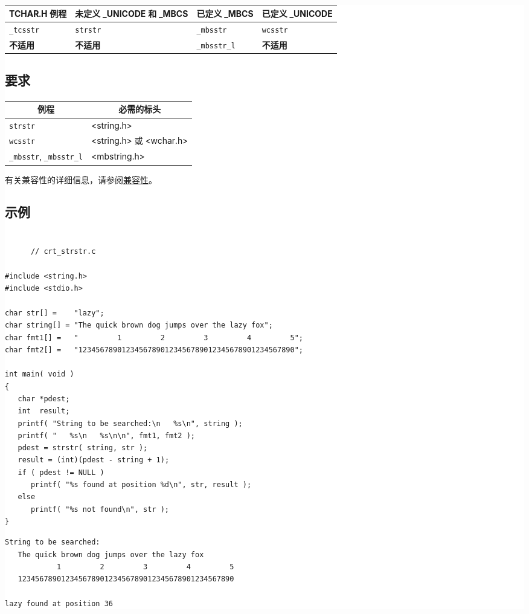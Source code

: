|TCHAR.H 例程|未定义 _UNICODE 和 _MBCS|已定义 _MBCS|已定义 _UNICODE|  
|---------------------|------------------------------------|--------------------|-----------------------|  
|`_tcsstr`|`strstr`|`_mbsstr`|`wcsstr`|  
|**不适用**|**不适用**|`_mbsstr_l`|**不适用**|  
  
## <a name="requirements"></a>要求  
  
|例程|必需的标头|  
|-------------|---------------------|  
|`strstr`|\<string.h>|  
|`wcsstr`|\<string.h> 或 \<wchar.h>|  
|`_mbsstr`, `_mbsstr_l`|\<mbstring.h>|  
  
 有关兼容性的详细信息，请参阅[兼容性](../../c-runtime-library/compatibility.md)。  
  
## <a name="example"></a>示例  
  
```  
  
      // crt_strstr.c  
  
#include <string.h>  
#include <stdio.h>  
  
char str[] =    "lazy";  
char string[] = "The quick brown dog jumps over the lazy fox";  
char fmt1[] =   "         1         2         3         4         5";  
char fmt2[] =   "12345678901234567890123456789012345678901234567890";  
  
int main( void )  
{  
   char *pdest;  
   int  result;  
   printf( "String to be searched:\n   %s\n", string );  
   printf( "   %s\n   %s\n\n", fmt1, fmt2 );  
   pdest = strstr( string, str );  
   result = (int)(pdest - string + 1);  
   if ( pdest != NULL )  
      printf( "%s found at position %d\n", str, result );  
   else  
      printf( "%s not found\n", str );  
}  
```  
  
```Output  
String to be searched:  
   The quick brown dog jumps over the lazy fox  
            1         2         3         4         5  
   12345678901234567890123456789012345678901234567890  
  
lazy found at position 36  
```  
  